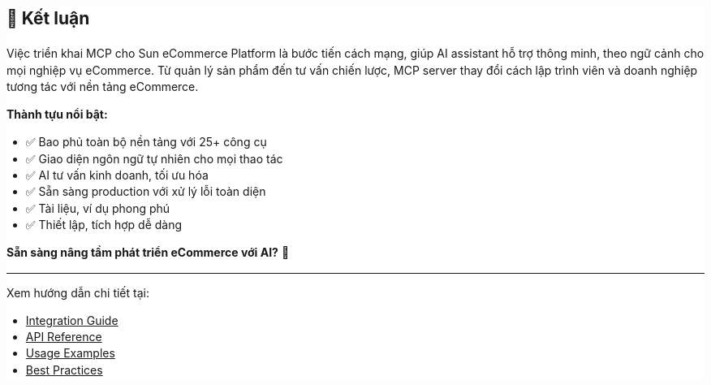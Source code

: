 ## 🎉 Kết luận

Việc triển khai MCP cho Sun eCommerce Platform là bước tiến cách mạng, giúp AI assistant hỗ trợ thông minh, theo ngữ cảnh cho mọi nghiệp vụ eCommerce. Từ quản lý sản phẩm đến tư vấn chiến lược, MCP server thay đổi cách lập trình viên và doanh nghiệp tương tác với nền tảng eCommerce.

**Thành tựu nổi bật:**
- ✅ Bao phủ toàn bộ nền tảng với 25+ công cụ
- ✅ Giao diện ngôn ngữ tự nhiên cho mọi thao tác
- ✅ AI tư vấn kinh doanh, tối ưu hóa
- ✅ Sẵn sàng production với xử lý lỗi toàn diện
- ✅ Tài liệu, ví dụ phong phú
- ✅ Thiết lập, tích hợp dễ dàng

**Sẵn sàng nâng tầm phát triển eCommerce với AI?** 🚀

---

Xem hướng dẫn chi tiết tại:
- [Integration Guide](./docs/integration-guide.md)
- [API Reference](./docs/api-reference.md)
- [Usage Examples](./examples/)
- [Best Practices](./docs/best-practices.md)
